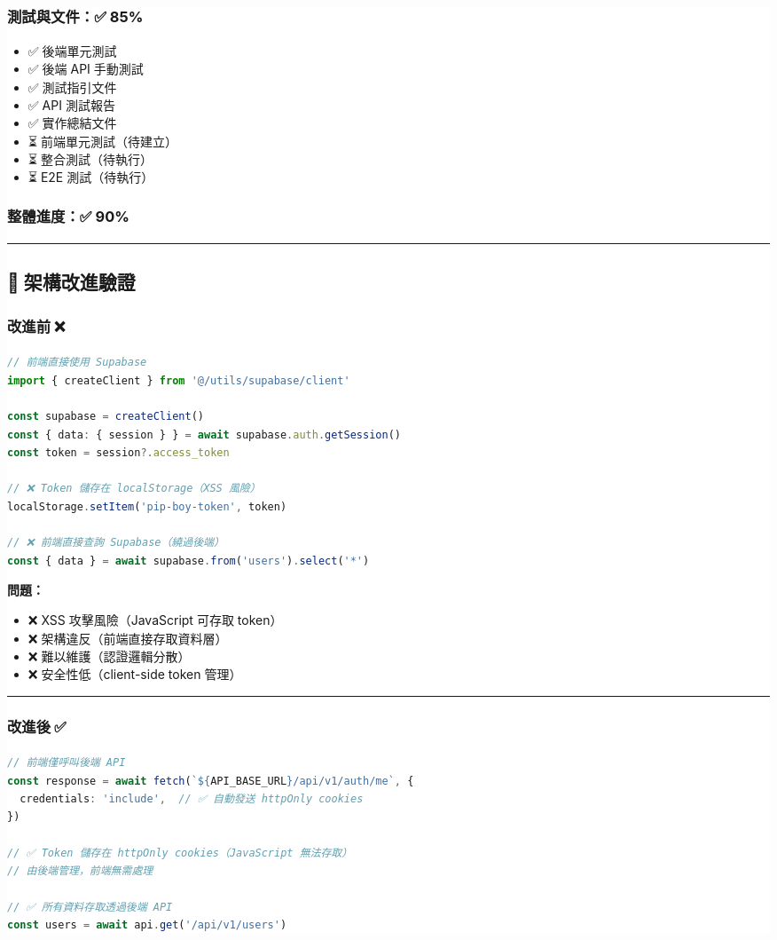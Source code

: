 ### 測試與文件：✅ 85%
- ✅ 後端單元測試
- ✅ 後端 API 手動測試
- ✅ 測試指引文件
- ✅ API 測試報告
- ✅ 實作總結文件
- ⏳ 前端單元測試（待建立）
- ⏳ 整合測試（待執行）
- ⏳ E2E 測試（待執行）

### 整體進度：✅ 90%

---

## 🎯 架構改進驗證

### 改進前 ❌

```typescript
// 前端直接使用 Supabase
import { createClient } from '@/utils/supabase/client'

const supabase = createClient()
const { data: { session } } = await supabase.auth.getSession()
const token = session?.access_token

// ❌ Token 儲存在 localStorage（XSS 風險）
localStorage.setItem('pip-boy-token', token)

// ❌ 前端直接查詢 Supabase（繞過後端）
const { data } = await supabase.from('users').select('*')
```

**問題：**
- ❌ XSS 攻擊風險（JavaScript 可存取 token）
- ❌ 架構違反（前端直接存取資料層）
- ❌ 難以維護（認證邏輯分散）
- ❌ 安全性低（client-side token 管理）

---

### 改進後 ✅

```typescript
// 前端僅呼叫後端 API
const response = await fetch(`${API_BASE_URL}/api/v1/auth/me`, {
  credentials: 'include',  // ✅ 自動發送 httpOnly cookies
})

// ✅ Token 儲存在 httpOnly cookies（JavaScript 無法存取）
// 由後端管理，前端無需處理

// ✅ 所有資料存取透過後端 API
const users = await api.get('/api/v1/users')
```
